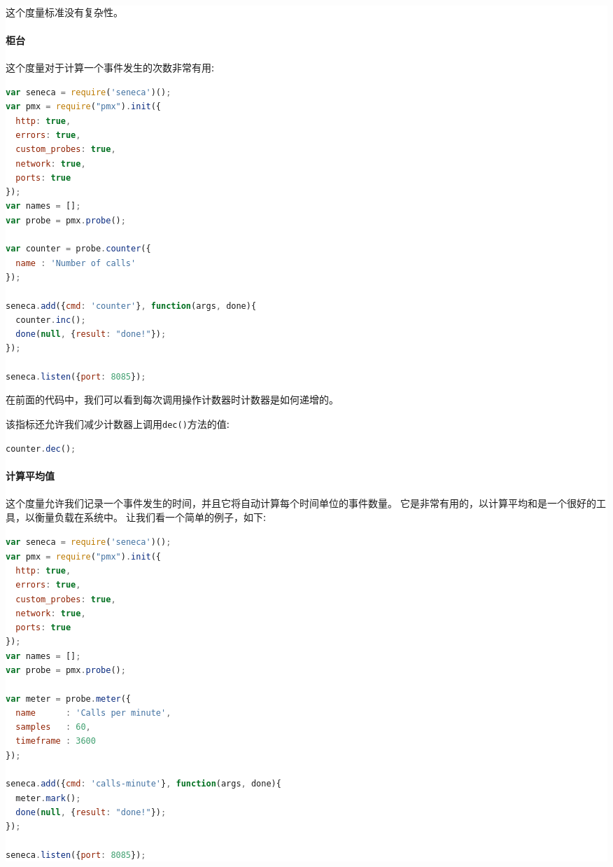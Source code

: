 这个度量标准没有复杂性。

#### 柜台

这个度量对于计算一个事件发生的次数非常有用:

```js
var seneca = require('seneca')();
var pmx = require("pmx").init({
  http: true,
  errors: true,
  custom_probes: true,
  network: true,
  ports: true
});
var names = [];
var probe = pmx.probe();

var counter = probe.counter({
  name : 'Number of calls'
});

seneca.add({cmd: 'counter'}, function(args, done){
  counter.inc();
  done(null, {result: "done!"});
});

seneca.listen({port: 8085});
```

在前面的代码中，我们可以看到每次调用操作计数器时计数器是如何递增的。

该指标还允许我们减少计数器上调用`dec()`方法的值:

```js
counter.dec();
```

#### 计算平均值

这个度量允许我们记录一个事件发生的时间，并且它将自动计算每个时间单位的事件数量。 它是非常有用的，以计算平均和是一个很好的工具，以衡量负载在系统中。 让我们看一个简单的例子，如下:

```js
var seneca = require('seneca')();
var pmx = require("pmx").init({
  http: true,
  errors: true,
  custom_probes: true,
  network: true,
  ports: true
});
var names = [];
var probe = pmx.probe();

var meter = probe.meter({
  name      : 'Calls per minute',
  samples   : 60,
  timeframe : 3600
});

seneca.add({cmd: 'calls-minute'}, function(args, done){
  meter.mark();
  done(null, {result: "done!"});
});

seneca.listen({port: 8085});
```
